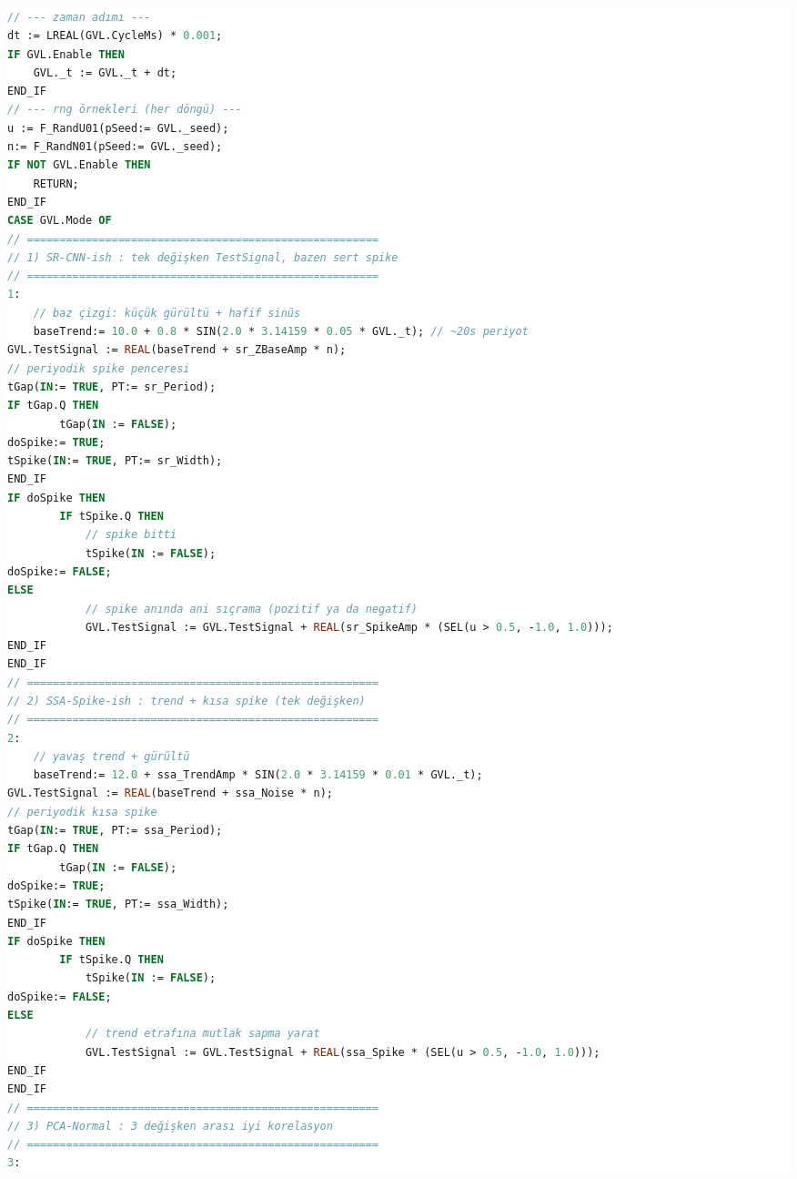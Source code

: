 ```Pascal
// --- zaman adımı ---
dt := LREAL(GVL.CycleMs) * 0.001;
IF GVL.Enable THEN
    GVL._t := GVL._t + dt;
END_IF
// --- rng örnekleri (her döngü) ---
u := F_RandU01(pSeed:= GVL._seed);
n:= F_RandN01(pSeed:= GVL._seed);
IF NOT GVL.Enable THEN
    RETURN;
END_IF
CASE GVL.Mode OF
// ======================================================
// 1) SR-CNN-ish : tek değişken TestSignal, bazen sert spike
// ======================================================
1:
    // baz çizgi: küçük gürültü + hafif sinüs
    baseTrend:= 10.0 + 0.8 * SIN(2.0 * 3.14159 * 0.05 * GVL._t); // ~20s periyot
GVL.TestSignal := REAL(baseTrend + sr_ZBaseAmp * n);
// periyodik spike penceresi
tGap(IN:= TRUE, PT:= sr_Period);
IF tGap.Q THEN
        tGap(IN := FALSE);
doSpike:= TRUE;
tSpike(IN:= TRUE, PT:= sr_Width);
END_IF
IF doSpike THEN
        IF tSpike.Q THEN
            // spike bitti
            tSpike(IN := FALSE);
doSpike:= FALSE;
ELSE
            // spike anında ani sıçrama (pozitif ya da negatif)
            GVL.TestSignal := GVL.TestSignal + REAL(sr_SpikeAmp * (SEL(u > 0.5, -1.0, 1.0)));
END_IF
END_IF
// ======================================================
// 2) SSA-Spike-ish : trend + kısa spike (tek değişken)
// ======================================================
2:
    // yavaş trend + gürültü
    baseTrend:= 12.0 + ssa_TrendAmp * SIN(2.0 * 3.14159 * 0.01 * GVL._t);
GVL.TestSignal := REAL(baseTrend + ssa_Noise * n);
// periyodik kısa spike
tGap(IN:= TRUE, PT:= ssa_Period);
IF tGap.Q THEN
        tGap(IN := FALSE);
doSpike:= TRUE;
tSpike(IN:= TRUE, PT:= ssa_Width);
END_IF
IF doSpike THEN
        IF tSpike.Q THEN
            tSpike(IN := FALSE);
doSpike:= FALSE;
ELSE
            // trend etrafına mutlak sapma yarat
            GVL.TestSignal := GVL.TestSignal + REAL(ssa_Spike * (SEL(u > 0.5, -1.0, 1.0)));
END_IF
END_IF
// ======================================================
// 3) PCA-Normal : 3 değişken arası iyi korelasyon
// ======================================================
3:
```
